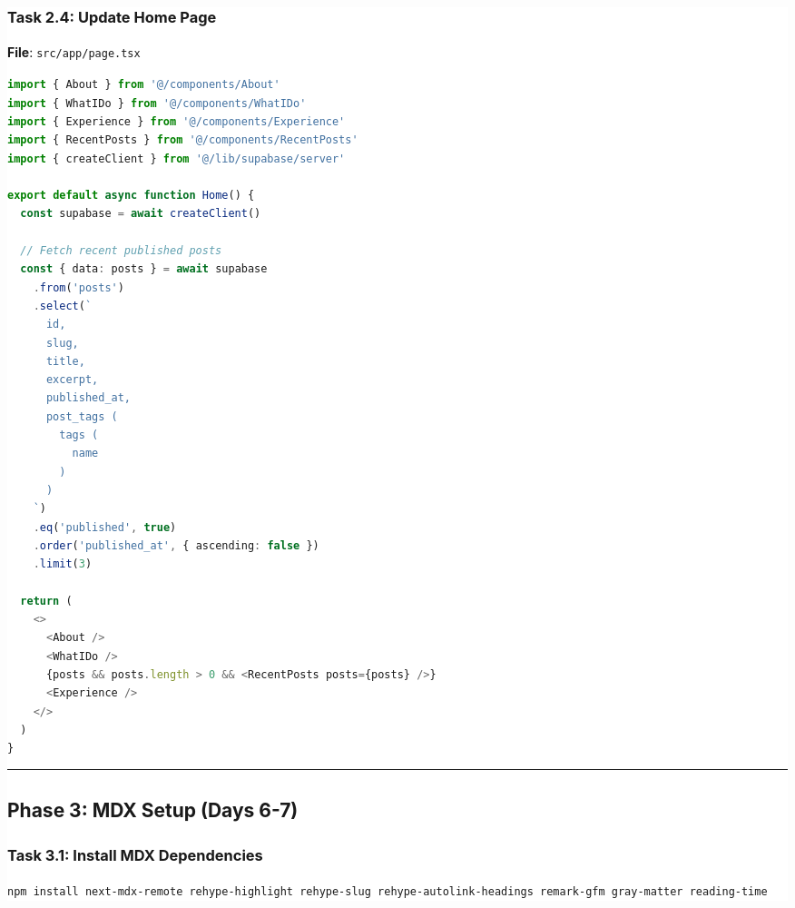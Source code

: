 ### Task 2.4: Update Home Page

**File**: `src/app/page.tsx`

```typescript
import { About } from '@/components/About'
import { WhatIDo } from '@/components/WhatIDo'
import { Experience } from '@/components/Experience'
import { RecentPosts } from '@/components/RecentPosts'
import { createClient } from '@/lib/supabase/server'

export default async function Home() {
  const supabase = await createClient()

  // Fetch recent published posts
  const { data: posts } = await supabase
    .from('posts')
    .select(`
      id,
      slug,
      title,
      excerpt,
      published_at,
      post_tags (
        tags (
          name
        )
      )
    `)
    .eq('published', true)
    .order('published_at', { ascending: false })
    .limit(3)

  return (
    <>
      <About />
      <WhatIDo />
      {posts && posts.length > 0 && <RecentPosts posts={posts} />}
      <Experience />
    </>
  )
}
```

---

## Phase 3: MDX Setup (Days 6-7)

### Task 3.1: Install MDX Dependencies

```bash
npm install next-mdx-remote rehype-highlight rehype-slug rehype-autolink-headings remark-gfm gray-matter reading-time
```
